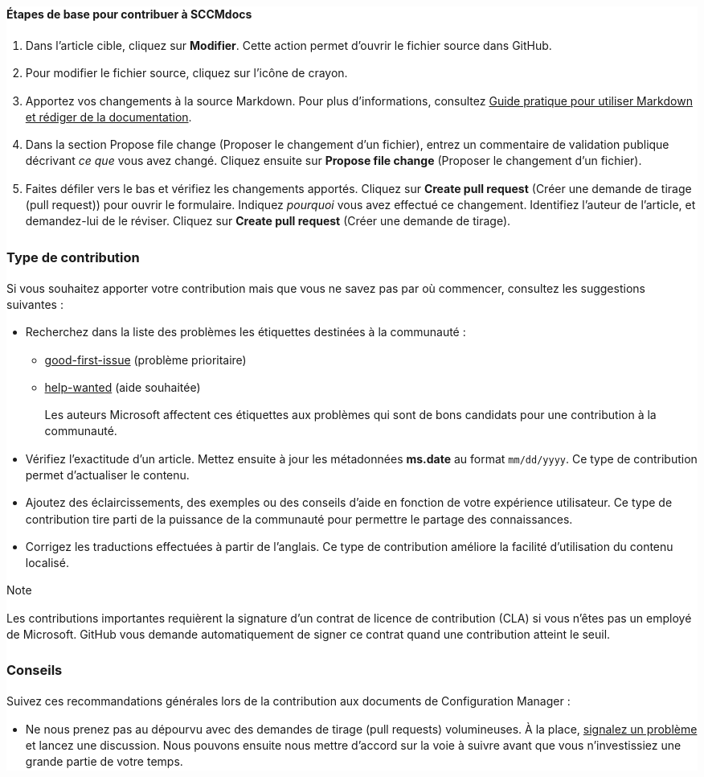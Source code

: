 #### <a name="basic-steps-to-contribute-to-sccmdocs"></a>Étapes de base pour contribuer à SCCMdocs
1. Dans l’article cible, cliquez sur **Modifier**. Cette action permet d’ouvrir le fichier source dans GitHub.  

2. Pour modifier le fichier source, cliquez sur l’icône de crayon.  

3. Apportez vos changements à la source Markdown. Pour plus d’informations, consultez [Guide pratique pour utiliser Markdown et rédiger de la documentation](https://docs.microsoft.com/contribute/how-to-write-use-markdown).  

4. Dans la section Propose file change (Proposer le changement d’un fichier), entrez un commentaire de validation publique décrivant *ce que* vous avez changé. Cliquez ensuite sur **Propose file change** (Proposer le changement d’un fichier).  

5. Faites défiler vers le bas et vérifiez les changements apportés. Cliquez sur **Create pull request** (Créer une demande de tirage (pull request)) pour ouvrir le formulaire. Indiquez *pourquoi* vous avez effectué ce changement. Identifiez l’auteur de l’article, et demandez-lui de le réviser. Cliquez sur **Create pull request** (Créer une demande de tirage).  


### <a name="what-to-contribute"></a>Type de contribution

Si vous souhaitez apporter votre contribution mais que vous ne savez pas par où commencer, consultez les suggestions suivantes :  

- Recherchez dans la liste des problèmes les étiquettes destinées à la communauté :  
  - [good-first-issue](https://github.com/MicrosoftDocs/sccmdocs/issues?q=is:open+is:issue+label:good-first-issue) (problème prioritaire)   
  - [help-wanted](https://github.com/MicrosoftDocs/sccmdocs/issues?q=is:open+is:issue+label:help-wanted) (aide souhaitée)  

    Les auteurs Microsoft affectent ces étiquettes aux problèmes qui sont de bons candidats pour une contribution à la communauté.  

- Vérifiez l’exactitude d’un article. Mettez ensuite à jour les métadonnées **ms.date** au format `mm/dd/yyyy`. Ce type de contribution permet d’actualiser le contenu.  

- Ajoutez des éclaircissements, des exemples ou des conseils d’aide en fonction de votre expérience utilisateur. Ce type de contribution tire parti de la puissance de la communauté pour permettre le partage des connaissances.   

- Corrigez les traductions effectuées à partir de l’anglais. Ce type de contribution améliore la facilité d’utilisation du contenu localisé.  

> [!Note]  
> Les contributions importantes requièrent la signature d’un contrat de licence de contribution (CLA) si vous n’êtes pas un employé de Microsoft. GitHub vous demande automatiquement de signer ce contrat quand une contribution atteint le seuil.  


### <a name="tips"></a>Conseils

Suivez ces recommandations générales lors de la contribution aux documents de Configuration Manager :

- Ne nous prenez pas au dépourvu avec des demandes de tirage (pull requests) volumineuses. À la place, [signalez un problème](https://docs.microsoft.com/sccm/core/understand/use-docs#bkmk_docfeedback) et lancez une discussion. Nous pouvons ensuite nous mettre d’accord sur la voie à suivre avant que vous n’investissiez une grande partie de votre temps.  
